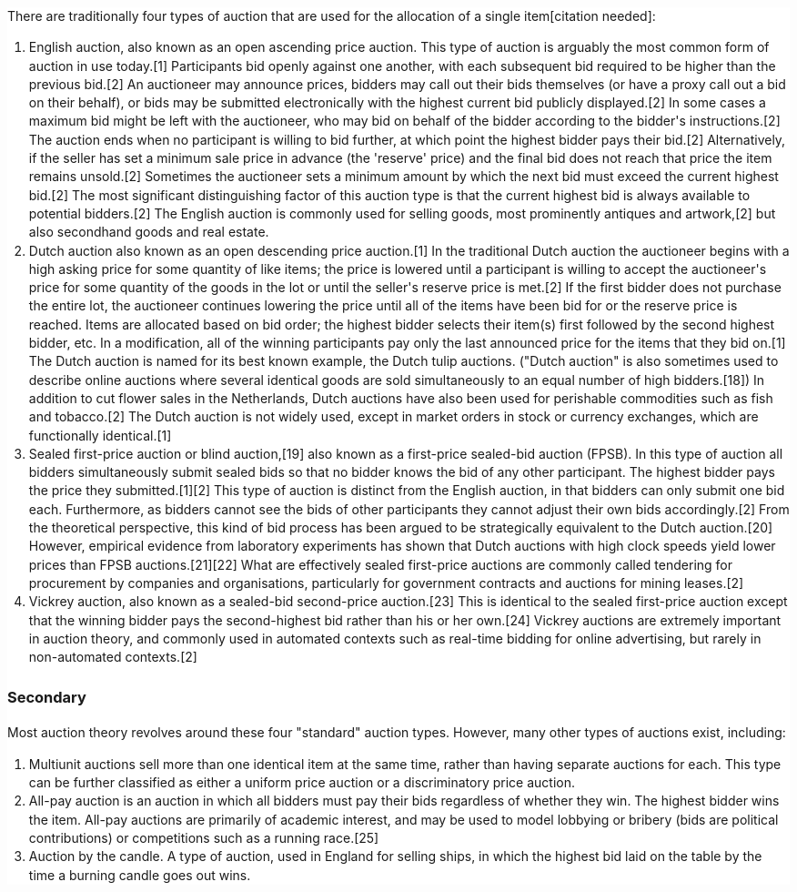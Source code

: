 There are traditionally four types of auction that are used for the allocation of a single item[citation needed]:

1. English auction, also known as an open ascending price auction. This type of auction is arguably the most common form of auction in use today.[1] Participants bid openly against one another, with each subsequent bid required to be higher than the previous bid.[2] An auctioneer may announce prices, bidders may call out their bids themselves (or have a proxy call out a bid on their behalf), or bids may be submitted electronically with the highest current bid publicly displayed.[2] In some cases a maximum bid might be left with the auctioneer, who may bid on behalf of the bidder according to the bidder's instructions.[2] The auction ends when no participant is willing to bid further, at which point the highest bidder pays their bid.[2] Alternatively, if the seller has set a minimum sale price in advance (the 'reserve' price) and the final bid does not reach that price the item remains unsold.[2] Sometimes the auctioneer sets a minimum amount by which the next bid must exceed the current highest bid.[2] The most significant distinguishing factor of this auction type is that the current highest bid is always available to potential bidders.[2] The English auction is commonly used for selling goods, most prominently antiques and artwork,[2] but also secondhand goods and real estate.
2. Dutch auction also known as an open descending price auction.[1] In the traditional Dutch auction the auctioneer begins with a high asking price for some quantity of like items; the price is lowered until a participant is willing to accept the auctioneer's price for some quantity of the goods in the lot or until the seller's reserve price is met.[2] If the first bidder does not purchase the entire lot, the auctioneer continues lowering the price until all of the items have been bid for or the reserve price is reached. Items are allocated based on bid order; the highest bidder selects their item(s) first followed by the second highest bidder, etc. In a modification, all of the winning participants pay only the last announced price for the items that they bid on.[1] The Dutch auction is named for its best known example, the Dutch tulip auctions. ("Dutch auction" is also sometimes used to describe online auctions where several identical goods are sold simultaneously to an equal number of high bidders.[18]) In addition to cut flower sales in the Netherlands, Dutch auctions have also been used for perishable commodities such as fish and tobacco.[2] The Dutch auction is not widely used, except in market orders in stock or currency exchanges, which are functionally identical.[1]
3. Sealed first-price auction or blind auction,[19] also known as a first-price sealed-bid auction (FPSB). In this type of auction all bidders simultaneously submit sealed bids so that no bidder knows the bid of any other participant. The highest bidder pays the price they submitted.[1][2] This type of auction is distinct from the English auction, in that bidders can only submit one bid each. Furthermore, as bidders cannot see the bids of other participants they cannot adjust their own bids accordingly.[2] From the theoretical perspective, this kind of bid process has been argued to be strategically equivalent to the Dutch auction.[20] However, empirical evidence from laboratory experiments has shown that Dutch auctions with high clock speeds yield lower prices than FPSB auctions.[21][22] What are effectively sealed first-price auctions are commonly called tendering for procurement by companies and organisations, particularly for government contracts and auctions for mining leases.[2]
4. Vickrey auction, also known as a sealed-bid second-price auction.[23] This is identical to the sealed first-price auction except that the winning bidder pays the second-highest bid rather than his or her own.[24] Vickrey auctions are extremely important in auction theory, and commonly used in automated contexts such as real-time bidding for online advertising, but rarely in non-automated contexts.[2]

### Secondary

Most auction theory revolves around these four "standard" auction types. However, many other types of auctions exist, including:

1. Multiunit auctions sell more than one identical item at the same time, rather than having separate auctions for each. This type can be further classified as either a uniform price auction or a discriminatory price auction.
2. All-pay auction is an auction in which all bidders must pay their bids regardless of whether they win. The highest bidder wins the item. All-pay auctions are primarily of academic interest, and may be used to model lobbying or bribery (bids are political contributions) or competitions such as a running race.[25]
3. Auction by the candle. A type of auction, used in England for selling ships, in which the highest bid laid on the table by the time a burning candle goes out wins.